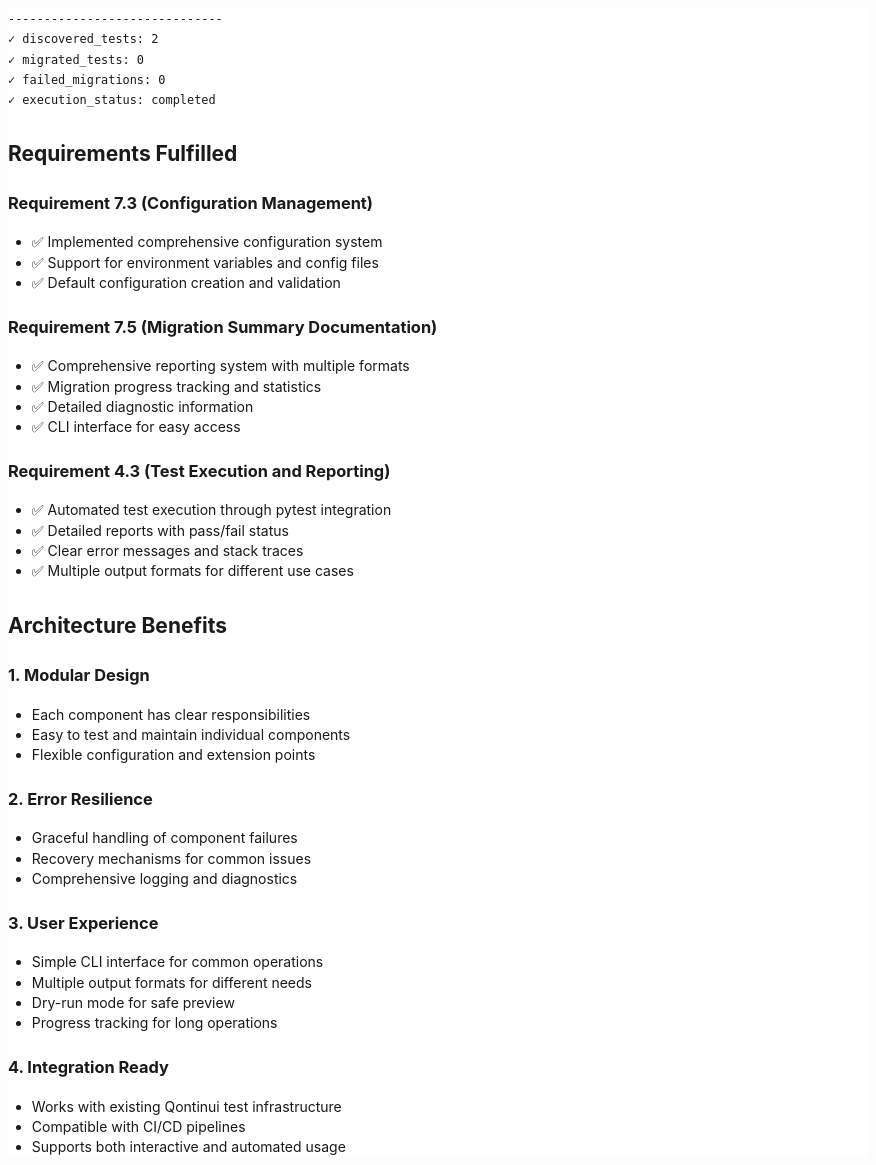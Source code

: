 ```
------------------------------
✓ discovered_tests: 2
✓ migrated_tests: 0  
✓ failed_migrations: 0
✓ execution_status: completed
```

## Requirements Fulfilled

### Requirement 7.3 (Configuration Management)
- ✅ Implemented comprehensive configuration system
- ✅ Support for environment variables and config files
- ✅ Default configuration creation and validation

### Requirement 7.5 (Migration Summary Documentation)
- ✅ Comprehensive reporting system with multiple formats
- ✅ Migration progress tracking and statistics
- ✅ Detailed diagnostic information
- ✅ CLI interface for easy access

### Requirement 4.3 (Test Execution and Reporting)
- ✅ Automated test execution through pytest integration
- ✅ Detailed reports with pass/fail status
- ✅ Clear error messages and stack traces
- ✅ Multiple output formats for different use cases

## Architecture Benefits

### 1. Modular Design
- Each component has clear responsibilities
- Easy to test and maintain individual components
- Flexible configuration and extension points

### 2. Error Resilience
- Graceful handling of component failures
- Recovery mechanisms for common issues
- Comprehensive logging and diagnostics

### 3. User Experience
- Simple CLI interface for common operations
- Multiple output formats for different needs
- Dry-run mode for safe preview
- Progress tracking for long operations

### 4. Integration Ready
- Works with existing Qontinui test infrastructure
- Compatible with CI/CD pipelines
- Supports both interactive and automated usage
